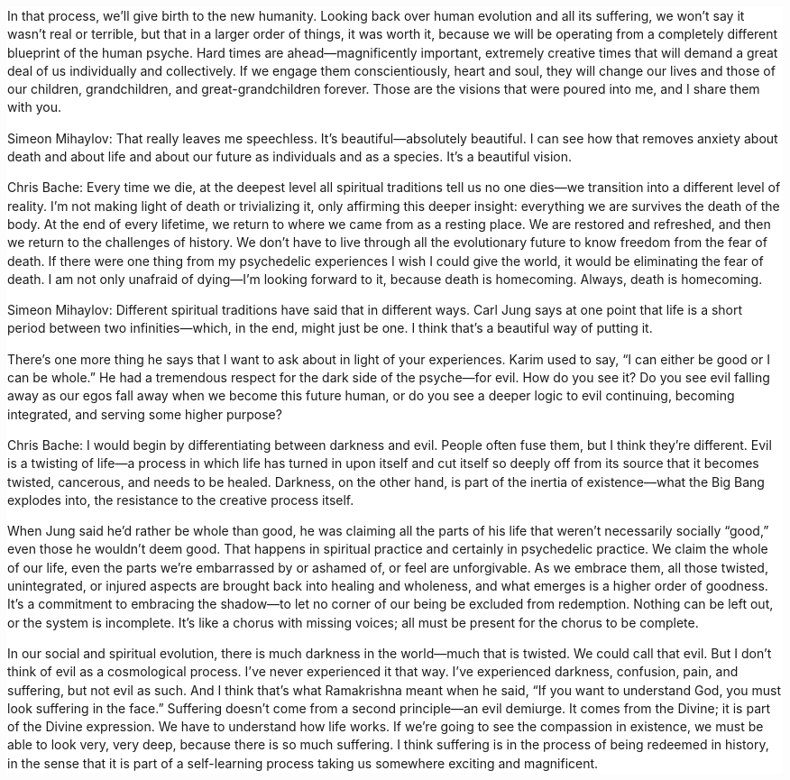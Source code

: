 In that process, we’ll give birth to the new humanity. Looking back over human evolution and all its suffering, we won’t say it wasn’t real or terrible, but that in a larger order of things, it was worth it, because we will be operating from a completely different blueprint of the human psyche. Hard times are ahead—magnificently important, extremely creative times that will demand a great deal of us individually and collectively. If we engage them conscientiously, heart and soul, they will change our lives and those of our children, grandchildren, and great-grandchildren forever. Those are the visions that were poured into me, and I share them with you.

Simeon Mihaylov: 
That really leaves me speechless. It’s beautiful—absolutely beautiful. I can see how that removes anxiety about death and about life and about our future as individuals and as a species. It’s a beautiful vision.

Chris Bache: 
Every time we die, at the deepest level all spiritual traditions tell us no one dies—we transition into a different level of reality. I’m not making light of death or trivializing it, only affirming this deeper insight: everything we are survives the death of the body. At the end of every lifetime, we return to where we came from as a resting place. We are restored and refreshed, and then we return to the challenges of history. We don’t have to live through all the evolutionary future to know freedom from the fear of death. If there were one thing from my psychedelic experiences I wish I could give the world, it would be eliminating the fear of death. I am not only unafraid of dying—I’m looking forward to it, because death is homecoming. Always, death is homecoming.

Simeon Mihaylov: 
Different spiritual traditions have said that in different ways. Carl Jung says at one point that life is a short period between two infinities—which, in the end, might just be one. I think that’s a beautiful way of putting it.

There’s one more thing he says that I want to ask about in light of your experiences. Karim used to say, “I can either be good or I can be whole.” He had a tremendous respect for the dark side of the psyche—for evil. How do you see it? Do you see evil falling away as our egos fall away when we become this future human, or do you see a deeper logic to evil continuing, becoming integrated, and serving some higher purpose?

Chris Bache: 
I would begin by differentiating between darkness and evil. People often fuse them, but I think they’re different. Evil is a twisting of life—a process in which life has turned in upon itself and cut itself so deeply off from its source that it becomes twisted, cancerous, and needs to be healed. Darkness, on the other hand, is part of the inertia of existence—what the Big Bang explodes into, the resistance to the creative process itself.

When Jung said he’d rather be whole than good, he was claiming all the parts of his life that weren’t necessarily socially “good,” even those he wouldn’t deem good. That happens in spiritual practice and certainly in psychedelic practice. We claim the whole of our life, even the parts we’re embarrassed by or ashamed of, or feel are unforgivable. As we embrace them, all those twisted, unintegrated, or injured aspects are brought back into healing and wholeness, and what emerges is a higher order of goodness. It’s a commitment to embracing the shadow—to let no corner of our being be excluded from redemption. Nothing can be left out, or the system is incomplete. It’s like a chorus with missing voices; all must be present for the chorus to be complete.

In our social and spiritual evolution, there is much darkness in the world—much that is twisted. We could call that evil. But I don’t think of evil as a cosmological process. I’ve never experienced it that way. I’ve experienced darkness, confusion, pain, and suffering, but not evil as such. And I think that’s what Ramakrishna meant when he said, “If you want to understand God, you must look suffering in the face.” Suffering doesn’t come from a second principle—an evil demiurge. It comes from the Divine; it is part of the Divine expression. We have to understand how life works. If we’re going to see the compassion in existence, we must be able to look very, very deep, because there is so much suffering. I think suffering is in the process of being redeemed in history, in the sense that it is part of a self-learning process taking us somewhere exciting and magnificent.
